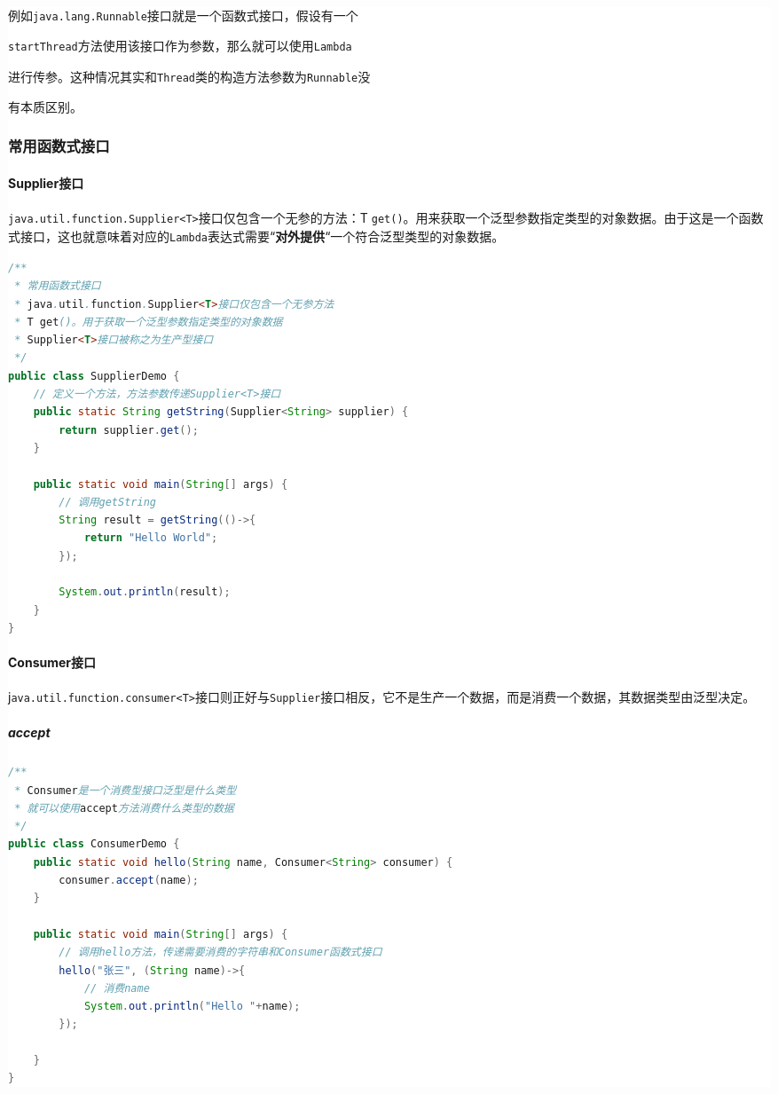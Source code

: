 例如`java.lang.Runnable`接口就是一个函数式接口，假设有一个

`startThread`方法使用该接口作为参数，那么就可以使用`Lambda`

进行传参。这种情况其实和`Thread`类的构造方法参数为`Runnable`没

有本质区别。

### 常用函数式接口

#### Supplier接口

`java.util.function.Supplier<T>`接口仅包含一个无参的方法：T `get()`。用来获取一个泛型参数指定类型的对象数据。由于这是一个函数式接口，这也就意味着对应的`Lambda`表达式需要“**对外提供**“一个符合泛型类型的对象数据。

```java
/**
 * 常用函数式接口
 * java.util.function.Supplier<T>接口仅包含一个无参方法
 * T get()。用于获取一个泛型参数指定类型的对象数据
 * Supplier<T>接口被称之为生产型接口
 */
public class SupplierDemo {
    // 定义一个方法，方法参数传递Supplier<T>接口
    public static String getString(Supplier<String> supplier) {
        return supplier.get();
    }

    public static void main(String[] args) {
        // 调用getString
        String result = getString(()->{
            return "Hello World";
        });

        System.out.println(result);
    }
}
```

#### Consumer接口

j`ava.util.function.consumer<T>`接口则正好与`Supplier`接口相反，它不是生产一个数据，而是消费一个数据，其数据类型由泛型决定。

##### accept

```java
/**
 * Consumer是一个消费型接口泛型是什么类型
 * 就可以使用accept方法消费什么类型的数据
 */
public class ConsumerDemo {
    public static void hello(String name, Consumer<String> consumer) {
        consumer.accept(name);
    }

    public static void main(String[] args) {
        // 调用hello方法，传递需要消费的字符串和Consumer函数式接口
        hello("张三", (String name)->{
            // 消费name
            System.out.println("Hello "+name);
        });

    }
}
```
